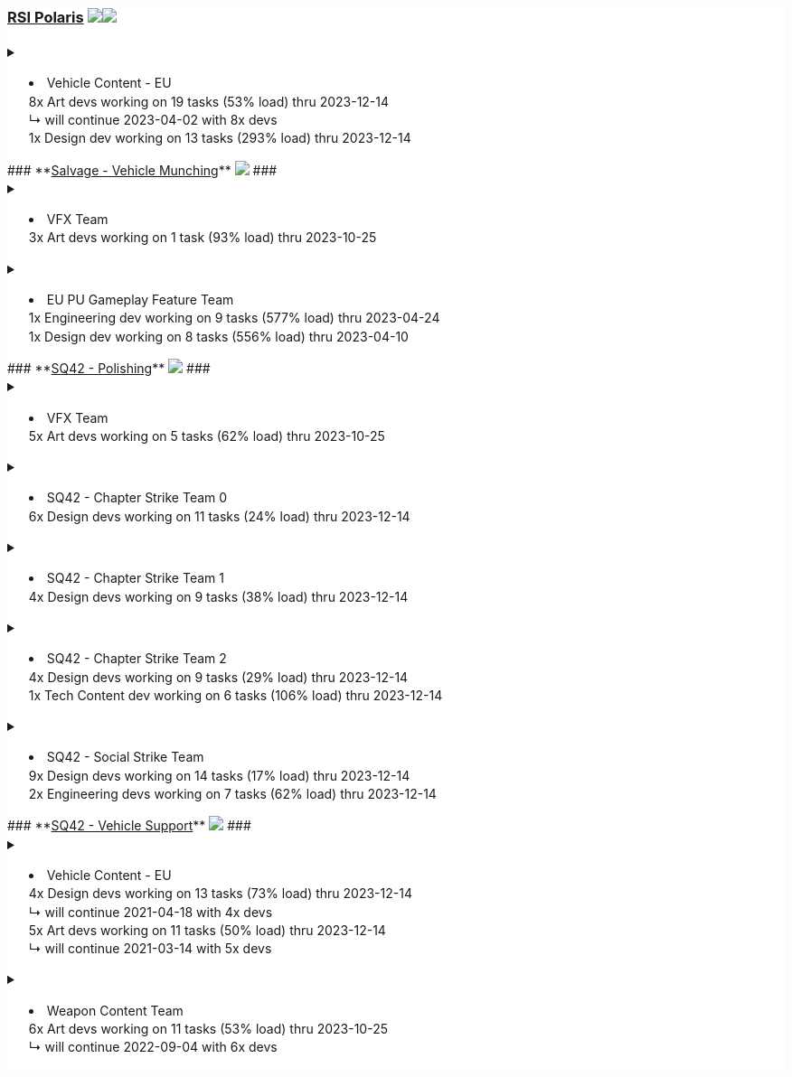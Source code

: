 ### **<a href="https://robertsspaceindustries.com/roadmap/progress-tracker/deliverables/slwazervdidy3" target="_blank">RSI Polaris</a>** <span><img src="https://robertsspaceindustries.com/media/b9ka4ohfxyb1kr/source/StarCitizen_Square_LargeTrademark_White_Transparent.png"/></span><span><img src="https://robertsspaceindustries.com/media/z2vo2a613vja6r/source/Squadron42_White_Reserved_Transparent.png"/></span> ###  
<details><summary><ul><li>Vehicle Content - EU <br/>
8x Art devs working on 19 tasks (53% load) thru 2023-12-14<br/>
↳ will continue 2023-04-02 with 8x devs<br/>
1x Design dev working on 13 tasks (293% load) thru 2023-12-14<br/>
</li></ul></summary></details>  
### **<a href="https://robertsspaceindustries.com/roadmap/progress-tracker/deliverables/45y06msi74jhl" target="_blank">Salvage - Vehicle Munching</a>** <span><img src="https://robertsspaceindustries.com/media/b9ka4ohfxyb1kr/source/StarCitizen_Square_LargeTrademark_White_Transparent.png"/></span> ###  
<details><summary><ul><li>VFX Team <br/>
3x Art devs working on 1 task (93% load) thru 2023-10-25<br/>
</li></ul></summary></details>  
<details><summary><ul><li>EU PU Gameplay Feature Team <br/>
1x Engineering dev working on 9 tasks (577% load) thru 2023-04-24<br/>
1x Design dev working on 8 tasks (556% load) thru 2023-04-10<br/>
</li></ul></summary></details>  
### **<a href="https://robertsspaceindustries.com/roadmap/progress-tracker/deliverables/573yzvdrzbfa9" target="_blank">SQ42 - Polishing</a>** <span><img src="https://robertsspaceindustries.com/media/z2vo2a613vja6r/source/Squadron42_White_Reserved_Transparent.png"/></span> ###  
<details><summary><ul><li>VFX Team <br/>
5x Art devs working on 5 tasks (62% load) thru 2023-10-25<br/>
</li></ul></summary></details>  
<details><summary><ul><li>SQ42 - Chapter Strike Team 0 <br/>
6x Design devs working on 11 tasks (24% load) thru 2023-12-14<br/>
</li></ul></summary></details>  
<details><summary><ul><li>SQ42 - Chapter Strike Team 1 <br/>
4x Design devs working on 9 tasks (38% load) thru 2023-12-14<br/>
</li></ul></summary></details>  
<details><summary><ul><li>SQ42 - Chapter Strike Team 2 <br/>
4x Design devs working on 9 tasks (29% load) thru 2023-12-14<br/>
1x Tech Content dev working on 6 tasks (106% load) thru 2023-12-14<br/>
</li></ul></summary></details>  
<details><summary><ul><li>SQ42 - Social Strike Team <br/>
9x Design devs working on 14 tasks (17% load) thru 2023-12-14<br/>
2x Engineering devs working on 7 tasks (62% load) thru 2023-12-14<br/>
</li></ul></summary></details>  
### **<a href="https://robertsspaceindustries.com/roadmap/progress-tracker/deliverables/w489uig8qdbov" target="_blank">SQ42 - Vehicle Support</a>** <span><img src="https://robertsspaceindustries.com/media/z2vo2a613vja6r/source/Squadron42_White_Reserved_Transparent.png"/></span> ###  
<details><summary><ul><li>Vehicle Content - EU <br/>
4x Design devs working on 13 tasks (73% load) thru 2023-12-14<br/>
↳ will continue 2021-04-18 with 4x devs<br/>
5x Art devs working on 11 tasks (50% load) thru 2023-12-14<br/>
↳ will continue 2021-03-14 with 5x devs<br/>
</li></ul></summary></details>  
<details><summary><ul><li>Weapon Content Team <br/>
6x Art devs working on 11 tasks (53% load) thru 2023-10-25<br/>
↳ will continue 2022-09-04 with 6x devs<br/>